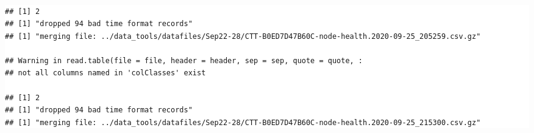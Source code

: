     ## [1] 2
    ## [1] "dropped 94 bad time format records"
    ## [1] "merging file: ../data_tools/datafiles/Sep22-28/CTT-B0ED7D47B60C-node-health.2020-09-25_205259.csv.gz"

    ## Warning in read.table(file = file, header = header, sep = sep, quote = quote, :
    ## not all columns named in 'colClasses' exist

    ## [1] 2
    ## [1] "dropped 94 bad time format records"
    ## [1] "merging file: ../data_tools/datafiles/Sep22-28/CTT-B0ED7D47B60C-node-health.2020-09-25_215300.csv.gz"

